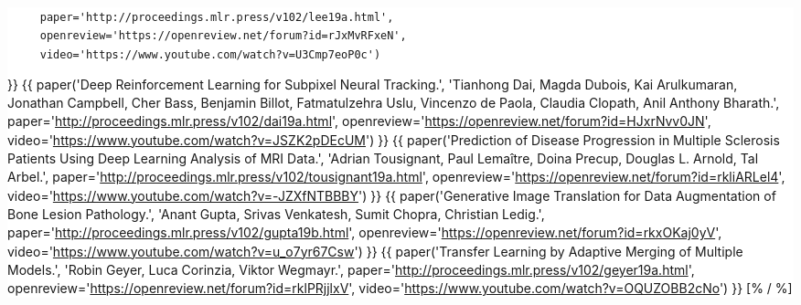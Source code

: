          paper='http://proceedings.mlr.press/v102/lee19a.html',
         openreview='https://openreview.net/forum?id=rJxMvRFxeN',
         video='https://www.youtube.com/watch?v=U3Cmp7eoP0c')
}}
{{ paper('Deep Reinforcement Learning for Subpixel Neural Tracking.',
         'Tianhong Dai, Magda Dubois, Kai Arulkumaran, Jonathan Campbell, Cher Bass, Benjamin Billot, Fatmatulzehra Uslu, Vincenzo de Paola, Claudia Clopath, Anil Anthony Bharath.',
         paper='http://proceedings.mlr.press/v102/dai19a.html',
         openreview='https://openreview.net/forum?id=HJxrNvv0JN',
         video='https://www.youtube.com/watch?v=JSZK2pDEcUM')
}}
{{ paper('Prediction of Disease Progression in Multiple Sclerosis Patients Using Deep Learning Analysis of MRI Data.',
         'Adrian Tousignant, Paul Lemaître, Doina Precup, Douglas L. Arnold, Tal Arbel.',
         paper='http://proceedings.mlr.press/v102/tousignant19a.html',
         openreview='https://openreview.net/forum?id=rkliARLel4',
         video='https://www.youtube.com/watch?v=-JZXfNTBBBY')
}}
{{ paper('Generative Image Translation for Data Augmentation of Bone Lesion Pathology.',
         'Anant Gupta, Srivas Venkatesh, Sumit Chopra, Christian Ledig.',
         paper='http://proceedings.mlr.press/v102/gupta19b.html',
         openreview='https://openreview.net/forum?id=rkxOKaj0yV',
         video='https://www.youtube.com/watch?v=u_o7yr67Csw')
}}
{{ paper('Transfer Learning by Adaptive Merging of Multiple Models.',
         'Robin Geyer, Luca Corinzia, Viktor Wegmayr.',
         paper='http://proceedings.mlr.press/v102/geyer19a.html',
         openreview='https://openreview.net/forum?id=rklPRjjlxV',
         video='https://www.youtube.com/watch?v=OQUZOBB2cNo')
}}
[% / %]
